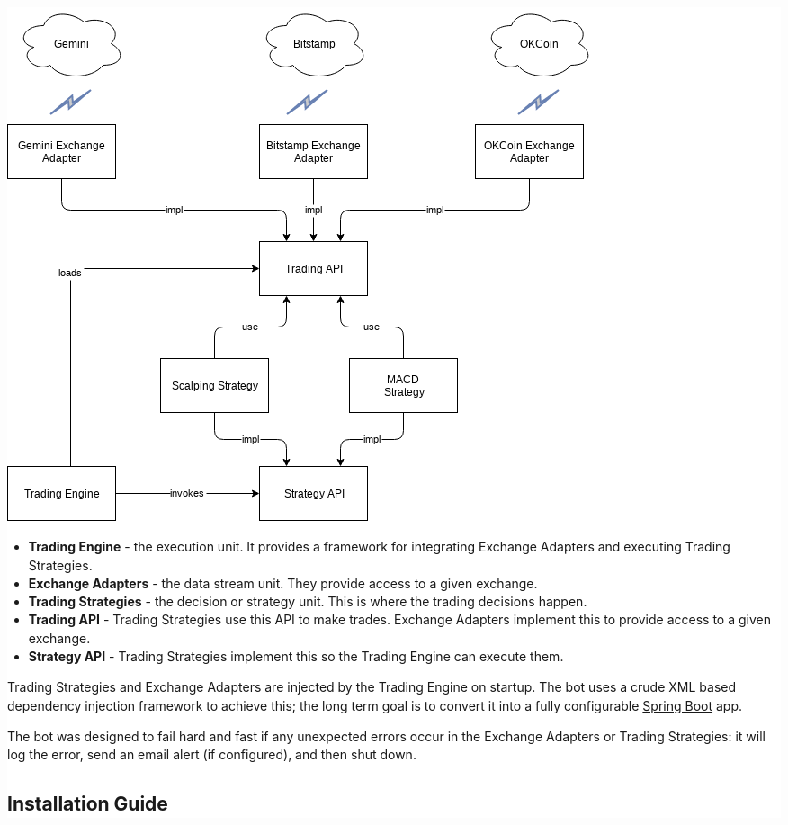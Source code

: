 ![bxbot-core-architecture.png](./docs/bxbot-core-architecture.png)

- **Trading Engine** - the execution unit. It provides a framework for integrating Exchange Adapters and executing Trading Strategies.
- **Exchange Adapters** - the data stream unit. They provide access to a given exchange.
- **Trading Strategies** - the decision or strategy unit. This is where the trading decisions happen.
- **Trading API** - Trading Strategies use this API to make trades. Exchange Adapters implement this to provide access
  to a given exchange.
- **Strategy API** - Trading Strategies implement this so the Trading Engine can execute them.
 
Trading Strategies and Exchange Adapters are injected by the Trading Engine on startup. The bot uses a crude XML based
dependency injection framework to achieve this; the long term goal is to convert it into a fully configurable 
[Spring Boot](http://projects.spring.io/spring-boot/) app.

The bot was designed to fail hard and fast if any unexpected errors occur in the Exchange Adapters or Trading Strategies:
it will log the error, send an email alert (if configured), and then shut down.

## Installation Guide
